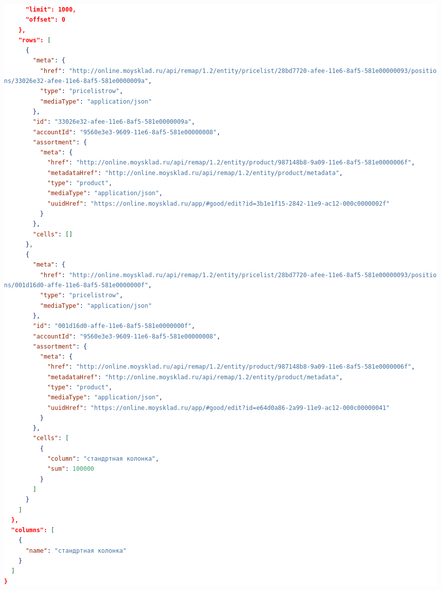 ```json
      "limit": 1000,
      "offset": 0
    },
    "rows": [
      {
        "meta": {
          "href": "http://online.moysklad.ru/api/remap/1.2/entity/pricelist/28bd7720-afee-11e6-8af5-581e00000093/positions/33026e32-afee-11e6-8af5-581e0000009a",
          "type": "pricelistrow",
          "mediaType": "application/json"
        },
        "id": "33026e32-afee-11e6-8af5-581e0000009a",
        "accountId": "9560e3e3-9609-11e6-8af5-581e00000008",
        "assortment": {
          "meta": {
            "href": "http://online.moysklad.ru/api/remap/1.2/entity/product/987148b8-9a09-11e6-8af5-581e0000006f",
            "metadataHref": "http://online.moysklad.ru/api/remap/1.2/entity/product/metadata",
            "type": "product",
            "mediaType": "application/json",
            "uuidHref": "https://online.moysklad.ru/app/#good/edit?id=3b1e1f15-2842-11e9-ac12-000c0000002f"
          }
        },
        "cells": []
      },
      {
        "meta": {
          "href": "http://online.moysklad.ru/api/remap/1.2/entity/pricelist/28bd7720-afee-11e6-8af5-581e00000093/positions/001d16d0-affe-11e6-8af5-581e0000000f",
          "type": "pricelistrow",
          "mediaType": "application/json"
        },
        "id": "001d16d0-affe-11e6-8af5-581e0000000f",
        "accountId": "9560e3e3-9609-11e6-8af5-581e00000008",
        "assortment": {
          "meta": {
            "href": "http://online.moysklad.ru/api/remap/1.2/entity/product/987148b8-9a09-11e6-8af5-581e0000006f",
            "metadataHref": "http://online.moysklad.ru/api/remap/1.2/entity/product/metadata",
            "type": "product",
            "mediaType": "application/json",
            "uuidHref": "https://online.moysklad.ru/app/#good/edit?id=e64d0a86-2a99-11e9-ac12-000c00000041"
          }
        },
        "cells": [
          {
            "column": "стандртная колонка",
            "sum": 100000
          }
        ]
      }
    ]
  },
  "columns": [
    {
      "name": "стандртная колонка"
    }
  ]
}

```
